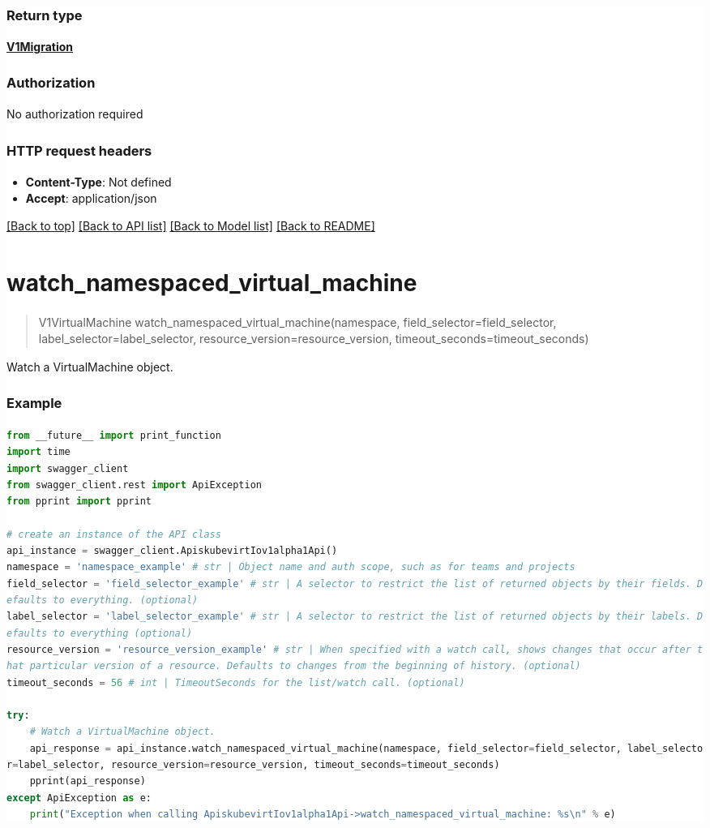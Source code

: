 ### Return type

[**V1Migration**](V1Migration.md)

### Authorization

No authorization required

### HTTP request headers

 - **Content-Type**: Not defined
 - **Accept**: application/json

[[Back to top]](#) [[Back to API list]](../README.md#documentation-for-api-endpoints) [[Back to Model list]](../README.md#documentation-for-models) [[Back to README]](../README.md)

# **watch_namespaced_virtual_machine**
> V1VirtualMachine watch_namespaced_virtual_machine(namespace, field_selector=field_selector, label_selector=label_selector, resource_version=resource_version, timeout_seconds=timeout_seconds)

Watch a VirtualMachine object.

### Example
```python
from __future__ import print_function
import time
import swagger_client
from swagger_client.rest import ApiException
from pprint import pprint

# create an instance of the API class
api_instance = swagger_client.ApiskubevirtIov1alpha1Api()
namespace = 'namespace_example' # str | Object name and auth scope, such as for teams and projects
field_selector = 'field_selector_example' # str | A selector to restrict the list of returned objects by their fields. Defaults to everything. (optional)
label_selector = 'label_selector_example' # str | A selector to restrict the list of returned objects by their labels. Defaults to everything (optional)
resource_version = 'resource_version_example' # str | When specified with a watch call, shows changes that occur after that particular version of a resource. Defaults to changes from the beginning of history. (optional)
timeout_seconds = 56 # int | TimeoutSeconds for the list/watch call. (optional)

try:
    # Watch a VirtualMachine object.
    api_response = api_instance.watch_namespaced_virtual_machine(namespace, field_selector=field_selector, label_selector=label_selector, resource_version=resource_version, timeout_seconds=timeout_seconds)
    pprint(api_response)
except ApiException as e:
    print("Exception when calling ApiskubevirtIov1alpha1Api->watch_namespaced_virtual_machine: %s\n" % e)
```
